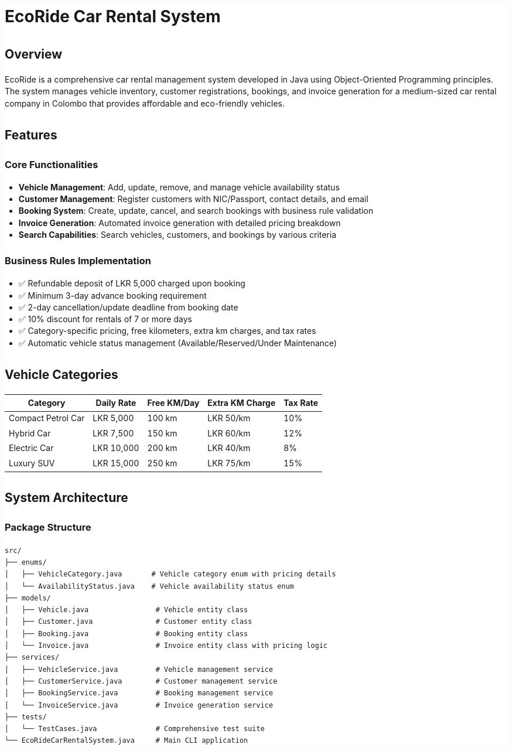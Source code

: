 # EcoRide Car Rental System

## Overview
EcoRide is a comprehensive car rental management system developed in Java using Object-Oriented Programming principles. The system manages vehicle inventory, customer registrations, bookings, and invoice generation for a medium-sized car rental company in Colombo that provides affordable and eco-friendly vehicles.

## Features

### Core Functionalities
- **Vehicle Management**: Add, update, remove, and manage vehicle availability status
- **Customer Management**: Register customers with NIC/Passport, contact details, and email
- **Booking System**: Create, update, cancel, and search bookings with business rule validation
- **Invoice Generation**: Automated invoice generation with detailed pricing breakdown
- **Search Capabilities**: Search vehicles, customers, and bookings by various criteria

### Business Rules Implementation
- ✅ Refundable deposit of LKR 5,000 charged upon booking
- ✅ Minimum 3-day advance booking requirement
- ✅ 2-day cancellation/update deadline from booking date
- ✅ 10% discount for rentals of 7 or more days
- ✅ Category-specific pricing, free kilometers, extra km charges, and tax rates
- ✅ Automatic vehicle status management (Available/Reserved/Under Maintenance)

## Vehicle Categories

| Category | Daily Rate | Free KM/Day | Extra KM Charge | Tax Rate |
|----------|-----------|-------------|-----------------|----------|
| Compact Petrol Car | LKR 5,000 | 100 km | LKR 50/km | 10% |
| Hybrid Car | LKR 7,500 | 150 km | LKR 60/km | 12% |
| Electric Car | LKR 10,000 | 200 km | LKR 40/km | 8% |
| Luxury SUV | LKR 15,000 | 250 km | LKR 75/km | 15% |

## System Architecture

### Package Structure
```
src/
├── enums/
│   ├── VehicleCategory.java       # Vehicle category enum with pricing details
│   └── AvailabilityStatus.java    # Vehicle availability status enum
├── models/
│   ├── Vehicle.java                # Vehicle entity class
│   ├── Customer.java               # Customer entity class
│   ├── Booking.java                # Booking entity class
│   └── Invoice.java                # Invoice entity class with pricing logic
├── services/
│   ├── VehicleService.java         # Vehicle management service
│   ├── CustomerService.java        # Customer management service
│   ├── BookingService.java         # Booking management service
│   └── InvoiceService.java         # Invoice generation service
├── tests/
│   └── TestCases.java              # Comprehensive test suite
└── EcoRideCarRentalSystem.java     # Main CLI application
```
